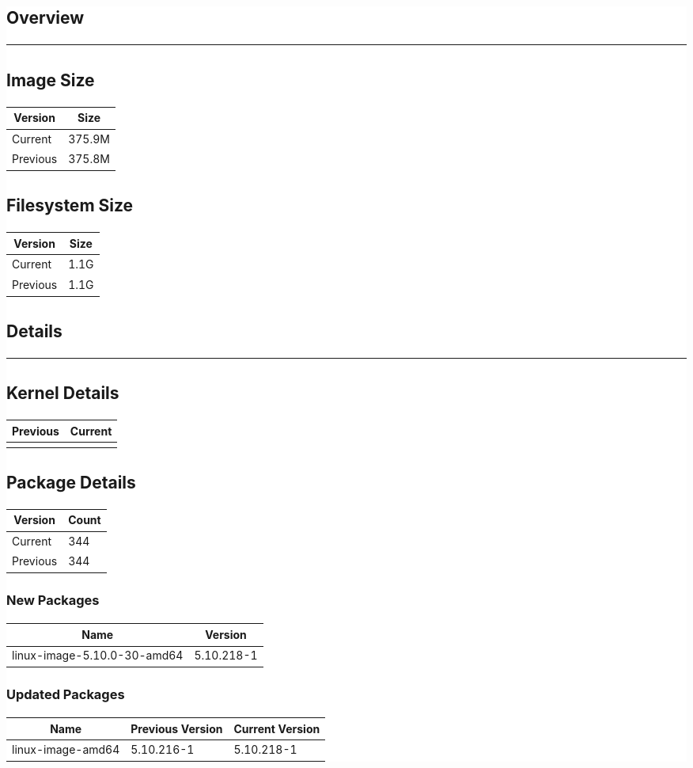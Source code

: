 ## Overview

---

## Image Size

| Version  | Size                                 |
| -------- | ------------------------------------ |
| Current  | 375.9M      |
| Previous | 375.8M |

## Filesystem Size

| Version  | Size                                   |
| -------- | -------------------------------------- |
| Current  | 1.1G      |
| Previous | 1.1G |

## Details

---

## Kernel Details

| Previous                                | Current                            |
| --------------------------------------- | ---------------------------------- |
|  |  |

## Package Details

| Version  | Count                                    |
| -------- | ---------------------------------------- |
| Current  | 344      |
| Previous | 344 |

### New Packages
Name | Version
------------ | -------------
linux-image-5.10.0-30-amd64 | 5.10.218-1

### Updated Packages
Name | Previous Version | Current Version
------------ | -------------------- | --------------------
linux-image-amd64 | 5.10.216-1 | 5.10.218-1
